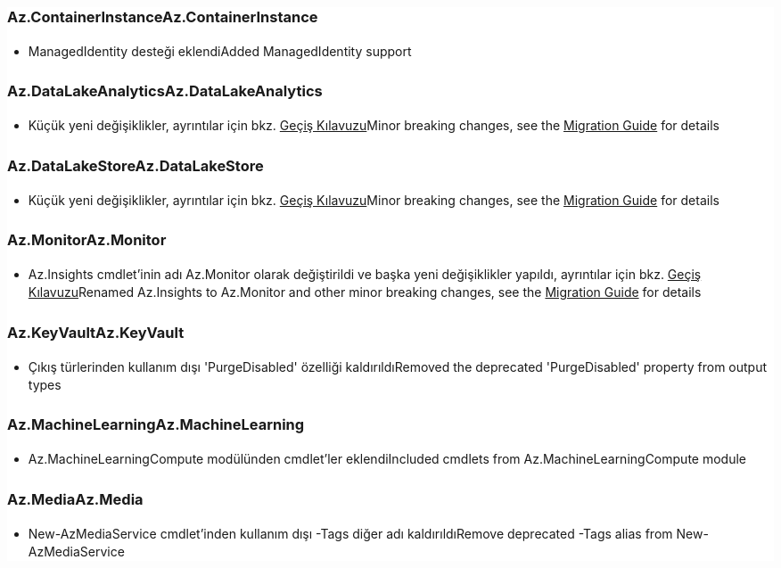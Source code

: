 ### <a name="azcontainerinstance"></a><span data-ttu-id="a7d1d-431">Az.ContainerInstance</span><span class="sxs-lookup"><span data-stu-id="a7d1d-431">Az.ContainerInstance</span></span>
- <span data-ttu-id="a7d1d-432">ManagedIdentity desteği eklendi</span><span class="sxs-lookup"><span data-stu-id="a7d1d-432">Added ManagedIdentity support</span></span>

### <a name="azdatalakeanalytics"></a><span data-ttu-id="a7d1d-433">Az.DataLakeAnalytics</span><span class="sxs-lookup"><span data-stu-id="a7d1d-433">Az.DataLakeAnalytics</span></span>
- <span data-ttu-id="a7d1d-434">Küçük yeni değişiklikler, ayrıntılar için bkz. [Geçiş Kılavuzu](https://aka.ms/azps-migration-guide)</span><span class="sxs-lookup"><span data-stu-id="a7d1d-434">Minor breaking changes, see the [Migration Guide](https://aka.ms/azps-migration-guide)  for details</span></span>

### <a name="azdatalakestore"></a><span data-ttu-id="a7d1d-435">Az.DataLakeStore</span><span class="sxs-lookup"><span data-stu-id="a7d1d-435">Az.DataLakeStore</span></span>
- <span data-ttu-id="a7d1d-436">Küçük yeni değişiklikler, ayrıntılar için bkz. [Geçiş Kılavuzu](https://aka.ms/azps-migration-guide)</span><span class="sxs-lookup"><span data-stu-id="a7d1d-436">Minor breaking changes, see the [Migration Guide](https://aka.ms/azps-migration-guide)  for details</span></span>

### <a name="azmonitor"></a><span data-ttu-id="a7d1d-437">Az.Monitor</span><span class="sxs-lookup"><span data-stu-id="a7d1d-437">Az.Monitor</span></span>
- <span data-ttu-id="a7d1d-438">Az.Insights cmdlet’inin adı Az.Monitor olarak değiştirildi ve başka yeni değişiklikler yapıldı, ayrıntılar için bkz. [Geçiş Kılavuzu](https://aka.ms/azps-migration-guide)</span><span class="sxs-lookup"><span data-stu-id="a7d1d-438">Renamed Az.Insights to Az.Monitor and other minor breaking changes, see the [Migration Guide](https://aka.ms/azps-migration-guide)  for details</span></span>

### <a name="azkeyvault"></a><span data-ttu-id="a7d1d-439">Az.KeyVault</span><span class="sxs-lookup"><span data-stu-id="a7d1d-439">Az.KeyVault</span></span>
- <span data-ttu-id="a7d1d-440">Çıkış türlerinden kullanım dışı 'PurgeDisabled' özelliği kaldırıldı</span><span class="sxs-lookup"><span data-stu-id="a7d1d-440">Removed the deprecated 'PurgeDisabled' property from output types</span></span>

### <a name="azmachinelearning"></a><span data-ttu-id="a7d1d-441">Az.MachineLearning</span><span class="sxs-lookup"><span data-stu-id="a7d1d-441">Az.MachineLearning</span></span>
- <span data-ttu-id="a7d1d-442">Az.MachineLearningCompute modülünden cmdlet’ler eklendi</span><span class="sxs-lookup"><span data-stu-id="a7d1d-442">Included cmdlets from Az.MachineLearningCompute module</span></span>

### <a name="azmedia"></a><span data-ttu-id="a7d1d-443">Az.Media</span><span class="sxs-lookup"><span data-stu-id="a7d1d-443">Az.Media</span></span>
- <span data-ttu-id="a7d1d-444">New-AzMediaService cmdlet’inden kullanım dışı -Tags diğer adı kaldırıldı</span><span class="sxs-lookup"><span data-stu-id="a7d1d-444">Remove deprecated -Tags alias from New-AzMediaService</span></span>
